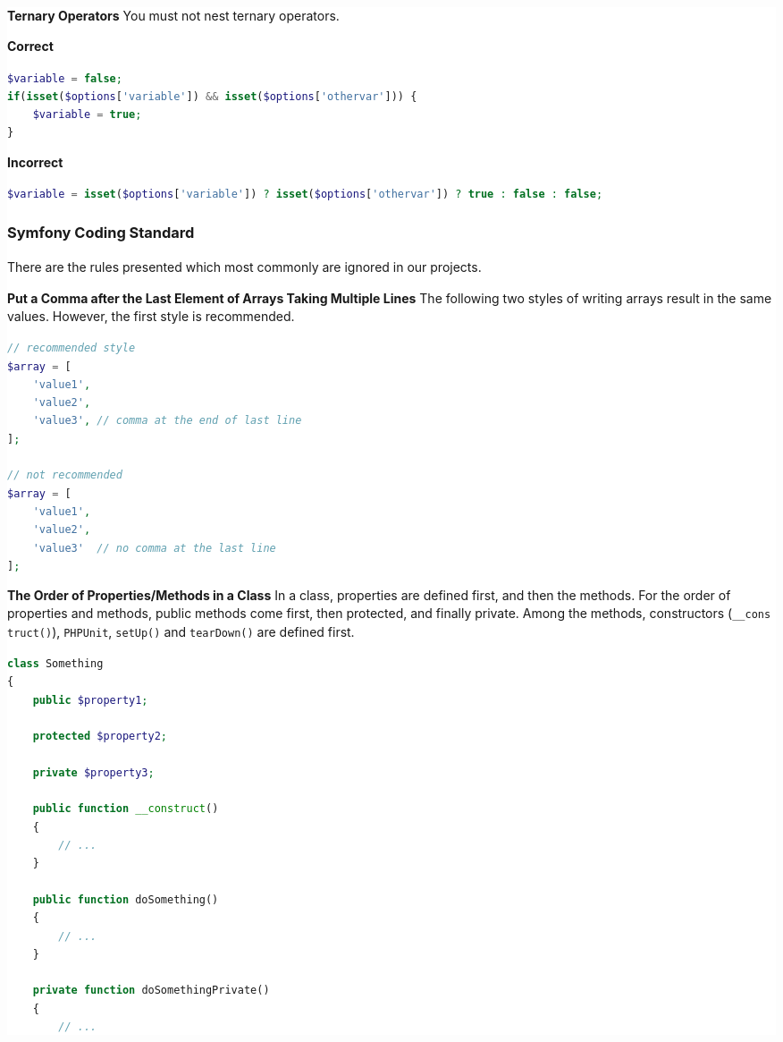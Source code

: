 **Ternary Operators**
You must not nest ternary operators.

**Correct**

```php
$variable = false;
if(isset($options['variable']) && isset($options['othervar'])) {
    $variable = true;
}
```

**Incorrect**

```php
$variable = isset($options['variable']) ? isset($options['othervar']) ? true : false : false;
```

### Symfony Coding Standard
There are the rules presented which most commonly are ignored in our projects.

**Put a Comma after the Last Element of Arrays Taking Multiple Lines**
The following two styles of writing arrays result in the same values. However, the first style is recommended.

```php
// recommended style
$array = [
    'value1',
    'value2',
    'value3', // comma at the end of last line
];

// not recommended
$array = [
    'value1',
    'value2',
    'value3'  // no comma at the last line
];
```

**The Order of Properties/Methods in a Class**
In a class, properties are defined first, and then the methods. For the order of properties and methods, public methods come first, then protected, and finally private. Among the methods, constructors (`__construct()`), `PHPUnit`, `setUp()` and `tearDown()` are defined first.

```php
class Something
{
    public $property1;
    
    protected $property2;
    
    private $property3;
    
    public function __construct()
    {
        // ...
    }
    
    public function doSomething()
    {
        // ...
    }
    
    private function doSomethingPrivate()
    {
        // ...
```
